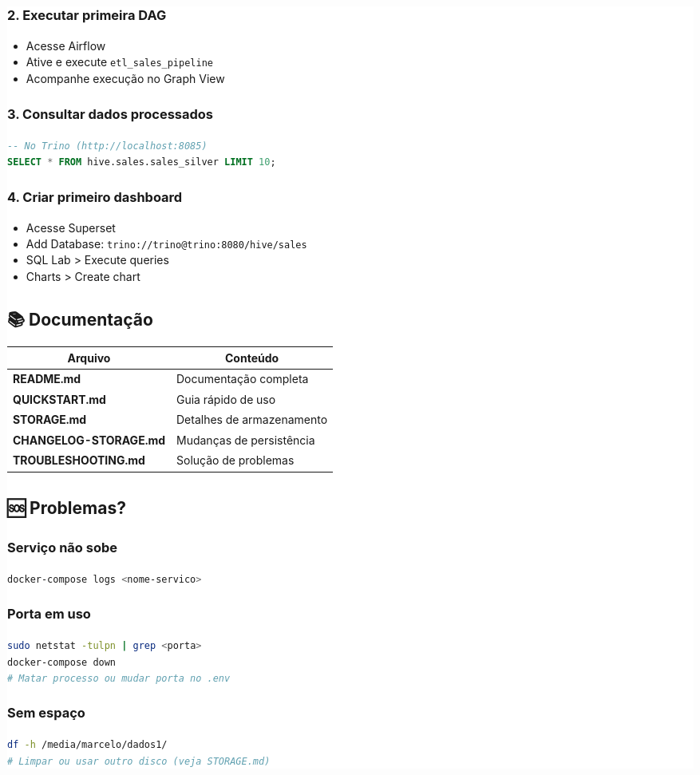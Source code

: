 ### 2. Executar primeira DAG
- Acesse Airflow
- Ative e execute `etl_sales_pipeline`
- Acompanhe execução no Graph View

### 3. Consultar dados processados
```sql
-- No Trino (http://localhost:8085)
SELECT * FROM hive.sales.sales_silver LIMIT 10;
```

### 4. Criar primeiro dashboard
- Acesse Superset
- Add Database: `trino://trino@trino:8080/hive/sales`
- SQL Lab > Execute queries
- Charts > Create chart

## 📚 Documentação

| Arquivo | Conteúdo |
|---------|----------|
| **README.md** | Documentação completa |
| **QUICKSTART.md** | Guia rápido de uso |
| **STORAGE.md** | Detalhes de armazenamento |
| **CHANGELOG-STORAGE.md** | Mudanças de persistência |
| **TROUBLESHOOTING.md** | Solução de problemas |

## 🆘 Problemas?

### Serviço não sobe
```bash
docker-compose logs <nome-servico>
```

### Porta em uso
```bash
sudo netstat -tulpn | grep <porta>
docker-compose down
# Matar processo ou mudar porta no .env
```

### Sem espaço
```bash
df -h /media/marcelo/dados1/
# Limpar ou usar outro disco (veja STORAGE.md)
```

